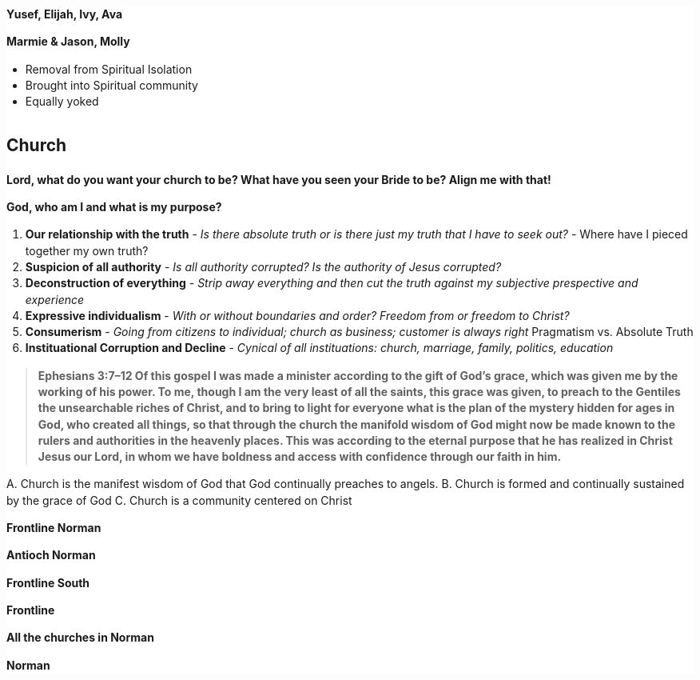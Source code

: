 **Yusef, Elijah, Ivy, Ava** 

**Marmie & Jason, Molly**
- Removal from Spiritual Isolation
- Brought into Spiritual community
- Equally yoked


## Church

**Lord, what do you want your church to be? What have you seen your Bride to be? Align me with that!**

**God, who am I and what is my purpose?**

1. **Our relationship with the truth** - *Is there absolute truth or is there just my truth that I have to seek out?* - Where have I pieced together my own truth?
2. **Suspicion of all authority** - *Is all authority corrupted? Is the authority of Jesus corrupted?*
3. **Deconstruction of everything** - *Strip away everything and then cut the truth against my subjective prespective and experience*
4. **Expressive individualism** - *With or without boundaries and order? Freedom from or freedom to Christ?* 
5. **Consumerism** - *Going from citizens to individual; church as business; customer is always right* Pragmatism vs. Absolute Truth
6. **Instituational Corruption and Decline** -  *Cynical of all instituations: church, marriage, family, politics, education*

> **Ephesians 3:7–12 Of this gospel I was made a minister according to the gift of God’s grace, which was given me by the working of his power. To me, though I am the very least of all the saints, this grace was given, to preach to the Gentiles the unsearchable riches of Christ, and to bring to light for everyone what is the plan of the mystery hidden for ages in God, who created all things, so that through the church the manifold wisdom of God might now be made known to the rulers and authorities in the heavenly places. This was according to the eternal purpose that he has realized in Christ Jesus our Lord, in whom we have boldness and access with confidence through our faith in him.**

A. Church is the manifest wisdom of God that God continually preaches to angels.
B. Church is formed and continually sustained by the grace of God
C. Church is a community centered on Christ

**Frontline Norman**

**Antioch Norman** 

**Frontline South** 

**Frontline** 

**All the churches in Norman** 

**Norman** 

